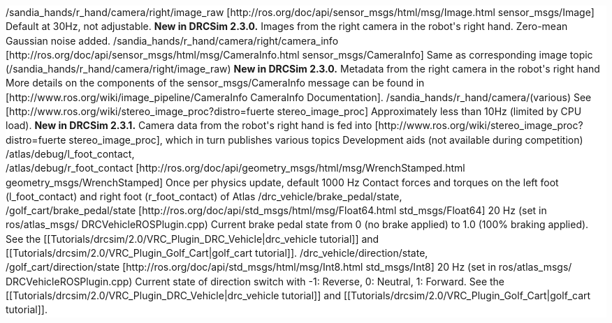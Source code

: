 <tr>
<td>/sandia_hands/r_hand/camera/right/image_raw</td>
<td>[http://ros.org/doc/api/sensor_msgs/html/msg/Image.html sensor_msgs/Image]</td>
<td>Default at 30Hz, not adjustable.</td>
<td><b>New in DRCSim 2.3.0.</b> Images from the right camera in the robot's right hand.  Zero-mean Gaussian noise added.</td>
</tr>

<tr>
<td>/sandia_hands/r_hand/camera/right/camera_info</td>
<td>[http://ros.org/doc/api/sensor_msgs/html/msg/CameraInfo.html sensor_msgs/CameraInfo]</td>
<td>Same as corresponding image topic (/sandia_hands/r_hand/camera/right/image_raw)</td>
<td><b>New in DRCSim 2.3.0.</b> Metadata from the right camera in the robot's right hand  More details on the components of the sensor_msgs/CameraInfo message can be found in [http://www.ros.org/wiki/image_pipeline/CameraInfo CameraInfo Documentation].</td>
</tr>

<tr>
<td>/sandia_hands/r_hand/camera/(various)</td>
<td>See [http://www.ros.org/wiki/stereo_image_proc?distro=fuerte stereo_image_proc]</td>
<td>Approximately less than 10Hz (limited by CPU load).</td>
<td><b>New in DRCSim 2.3.1.</b> Camera data from the robot's right hand is fed into
[http://www.ros.org/wiki/stereo_image_proc?distro=fuerte stereo_image_proc], which in turn publishes various topics</td>
</tr>

<tr><th colspan="4" align="left">Development aids (not available during competition)</th></tr>

<tr>
<td>/atlas/debug/l_foot_contact,<br>/atlas/debug/r_foot_contact</td>
<td>[http://ros.org/doc/api/geometry_msgs/html/msg/WrenchStamped.html geometry_msgs/WrenchStamped]</td>
<td>Once per physics update, default 1000 Hz</td>
<td>Contact forces and torques on the left foot (l_foot_contact) and right foot (r_foot_contact) of Atlas</td>
</tr>

<tr>
<td>/drc_vehicle/brake_pedal/state,<br>/golf_cart/brake_pedal/state</td>
<td>[http://ros.org/doc/api/std_msgs/html/msg/Float64.html std_msgs/Float64]</td>
<td>20 Hz (set in ros/atlas_msgs/ DRCVehicleROSPlugin.cpp)</td>
<td>Current brake pedal state from 0 (no brake applied) to 1.0 (100% braking applied). See the [[Tutorials/drcsim/2.0/VRC_Plugin_DRC_Vehicle|drc_vehicle tutorial]] and [[Tutorials/drcsim/2.0/VRC_Plugin_Golf_Cart|golf_cart tutorial]].</td>
</tr>

<tr>
<td>/drc_vehicle/direction/state,<br>/golf_cart/direction/state</td>
<td>[http://ros.org/doc/api/std_msgs/html/msg/Int8.html std_msgs/Int8]</td>
<td>20 Hz (set in ros/atlas_msgs/ DRCVehicleROSPlugin.cpp)</td>
<td>Current state of direction switch with -1: Reverse, 0: Neutral, 1: Forward. See the [[Tutorials/drcsim/2.0/VRC_Plugin_DRC_Vehicle|drc_vehicle tutorial]] and [[Tutorials/drcsim/2.0/VRC_Plugin_Golf_Cart|golf_cart tutorial]].</td>
</tr>
